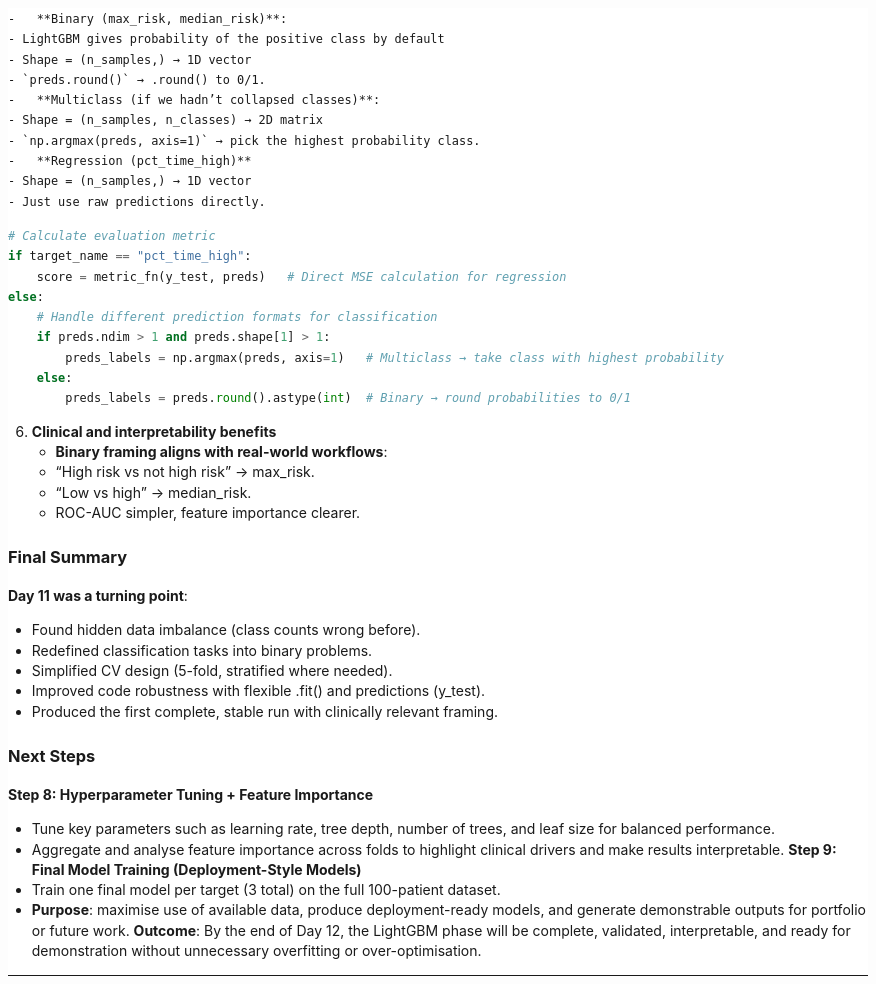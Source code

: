 	-	**Binary (max_risk, median_risk)**: 
    - LightGBM gives probability of the positive class by default
    - Shape = (n_samples,) → 1D vector
    - `preds.round()` → .round() to 0/1.
	-	**Multiclass (if we hadn’t collapsed classes)**: 
    - Shape = (n_samples, n_classes) → 2D matrix
    - `np.argmax(preds, axis=1)` → pick the highest probability class.
	-	**Regression (pct_time_high)** 
    - Shape = (n_samples,) → 1D vector
    - Just use raw predictions directly.
```python
# Calculate evaluation metric
if target_name == "pct_time_high":
    score = metric_fn(y_test, preds)   # Direct MSE calculation for regression
else:
    # Handle different prediction formats for classification
    if preds.ndim > 1 and preds.shape[1] > 1:
        preds_labels = np.argmax(preds, axis=1)   # Multiclass → take class with highest probability
    else:
        preds_labels = preds.round().astype(int)  # Binary → round probabilities to 0/1
```
6. **Clinical and interpretability benefits**
	- **Binary framing aligns with real-world workflows**:
    -	“High risk vs not high risk” → max_risk.
    -	“Low vs high” → median_risk.
	-	ROC-AUC simpler, feature importance clearer.

### Final Summary
**Day 11 was a turning point**:
-	Found hidden data imbalance (class counts wrong before).
-	Redefined classification tasks into binary problems.
-	Simplified CV design (5-fold, stratified where needed).
-	Improved code robustness with flexible .fit() and predictions (y_test).
-	Produced the first complete, stable run with clinically relevant framing.

### Next Steps
**Step 8: Hyperparameter Tuning + Feature Importance**
-	Tune key parameters such as learning rate, tree depth, number of trees, and leaf size for balanced performance.
-	Aggregate and analyse feature importance across folds to highlight clinical drivers and make results interpretable.
**Step 9:	Final Model Training (Deployment-Style Models)**
-	Train one final model per target (3 total) on the full 100-patient dataset.
-	**Purpose**: maximise use of available data, produce deployment-ready models, and generate demonstrable outputs for portfolio or future work.
**Outcome**: 
By the end of Day 12, the LightGBM phase will be complete, validated, interpretable, and ready for demonstration without unnecessary overfitting or over-optimisation.

---
